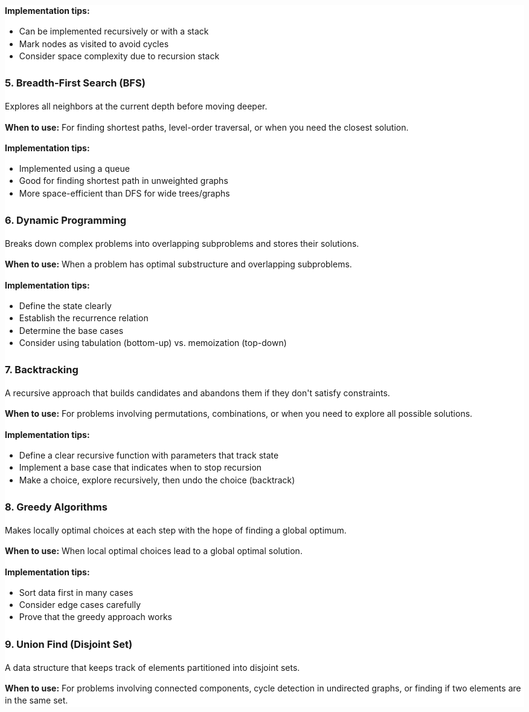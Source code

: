 **Implementation tips:**
- Can be implemented recursively or with a stack
- Mark nodes as visited to avoid cycles
- Consider space complexity due to recursion stack

### 5. Breadth-First Search (BFS)
Explores all neighbors at the current depth before moving deeper.

**When to use:** For finding shortest paths, level-order traversal, or when you need the closest solution.

**Implementation tips:**
- Implemented using a queue
- Good for finding shortest path in unweighted graphs
- More space-efficient than DFS for wide trees/graphs

### 6. Dynamic Programming
Breaks down complex problems into overlapping subproblems and stores their solutions.

**When to use:** When a problem has optimal substructure and overlapping subproblems.

**Implementation tips:**
- Define the state clearly
- Establish the recurrence relation
- Determine the base cases
- Consider using tabulation (bottom-up) vs. memoization (top-down)

### 7. Backtracking
A recursive approach that builds candidates and abandons them if they don't satisfy constraints.

**When to use:** For problems involving permutations, combinations, or when you need to explore all possible solutions.

**Implementation tips:**
- Define a clear recursive function with parameters that track state
- Implement a base case that indicates when to stop recursion
- Make a choice, explore recursively, then undo the choice (backtrack)

### 8. Greedy Algorithms
Makes locally optimal choices at each step with the hope of finding a global optimum.

**When to use:** When local optimal choices lead to a global optimal solution.

**Implementation tips:**
- Sort data first in many cases
- Consider edge cases carefully
- Prove that the greedy approach works

### 9. Union Find (Disjoint Set)
A data structure that keeps track of elements partitioned into disjoint sets.

**When to use:** For problems involving connected components, cycle detection in undirected graphs, or finding if two elements are in the same set.
